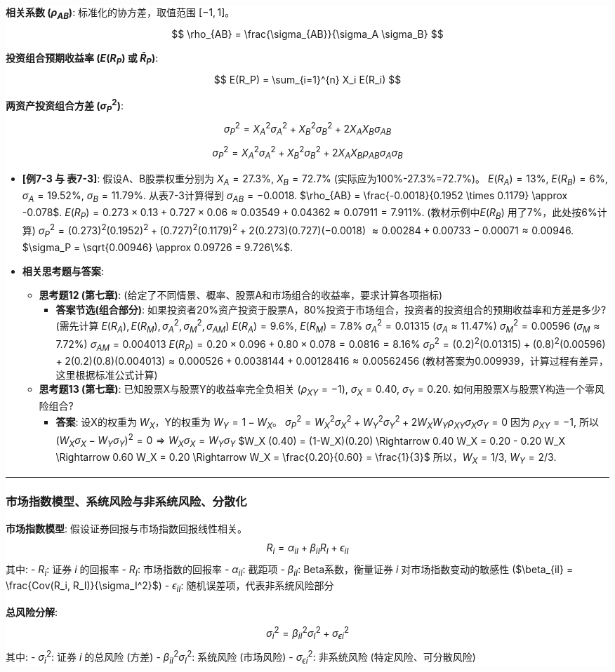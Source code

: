 **相关系数 ($\rho_{AB}$)**: 标准化的协方差，取值范围 $[-1, 1]$。
  $$ \rho_{AB} = \frac{\sigma_{AB}}{\sigma_A \sigma_B} $$

**投资组合预期收益率 ($E(R_P)$ 或 $\bar{R}_P$)**:
  $$ E(R_P) = \sum_{i=1}^{n} X_i E(R_i) $$

**两资产投资组合方差 ($\sigma_P^2$)**:
  $$ \sigma_P^2 = X_A^2 \sigma_A^2 + X_B^2 \sigma_B^2 + 2 X_A X_B \sigma_{AB} $$
  $$ \sigma_P^2 = X_A^2 \sigma_A^2 + X_B^2 \sigma_B^2 + 2 X_A X_B \rho_{AB} \sigma_A \sigma_B $$

  - **[例7-3 与 表7-3]**: 假设A、B股票权重分别为 $X_A = 27.3\%$, $X_B = 72.7\%$ (实际应为100%-27.3%=72.7%)。
    $E(R_A) = 13\%$, $E(R_B) = 6\%$, $\sigma_A = 19.52\%$, $\sigma_B = 11.79\%$.
    从表7-3计算得到 $\sigma_{AB} = -0.0018$.
    $\rho_{AB} = \frac{-0.0018}{0.1952 \times 0.1179} \approx -0.078$.
    $E(R_P) = 0.273 \times 0.13 + 0.727 \times 0.06 \approx 0.03549 + 0.04362 \approx 0.07911 = 7.911\%$. (教材示例中$E(R_B)$ 用了7%，此处按6%计算)
    $\sigma_P^2 = (0.273)^2(0.1952)^2 + (0.727)^2(0.1179)^2 + 2(0.273)(0.727)(-0.0018)$
    $\approx 0.00284 + 0.00733 - 0.00071 \approx 0.00946$.
    $\sigma_P = \sqrt{0.00946} \approx 0.09726 = 9.726\%$.

  - **相关思考题与答案**:
    - **思考题12 (第七章)**: (给定了不同情景、概率、股票A和市场组合的收益率，要求计算各项指标)
      - **答案节选(组合部分)**: 如果投资者20%资产投资于股票A，80%投资于市场组合，投资者的投资组合的预期收益率和方差是多少? (需先计算 $E(R_A), E(R_M), \sigma_A^2, \sigma_M^2, \sigma_{AM}$)
        $E(R_A) = 9.6\%$, $E(R_M) = 7.8\%$
        $\sigma_A^2 = 0.01315$ ($\sigma_A \approx 11.47\%$)
        $\sigma_M^2 = 0.00596$ ($\sigma_M \approx 7.72\%$)
        $\sigma_{AM} = 0.004013$
        $E(R_P) = 0.20 \times 0.096 + 0.80 \times 0.078 = 0.0816 = 8.16\%$
        $\sigma_P^2 = (0.2)^2(0.01315) + (0.8)^2(0.00596) + 2(0.2)(0.8)(0.004013) \approx 0.000526 + 0.0038144 + 0.00128416 \approx 0.00562456$ (教材答案为0.009939，计算过程有差异，这里根据标准公式计算)
    - **思考题13 (第七章)**: 已知股票X与股票Y的收益率完全负相关 ($\rho_{XY}=-1$), $\sigma_X=0.40$, $\sigma_Y=0.20$. 如何用股票X与股票Y构造一个零风险组合?
      - **答案**: 设X的权重为 $W_X$，Y的权重为 $W_Y = 1-W_X$。
        $\sigma_P^2 = W_X^2 \sigma_X^2 + W_Y^2 \sigma_Y^2 + 2 W_X W_Y \rho_{XY} \sigma_X \sigma_Y = 0$
        因为 $\rho_{XY}=-1$, 所以 $(W_X \sigma_X - W_Y \sigma_Y)^2 = 0 \Rightarrow W_X \sigma_X = W_Y \sigma_Y$
        $W_X (0.40) = (1-W_X)(0.20) \Rightarrow 0.40 W_X = 0.20 - 0.20 W_X \Rightarrow 0.60 W_X = 0.20 \Rightarrow W_X = \frac{0.20}{0.60} = \frac{1}{3}$
        所以，$W_X = 1/3$, $W_Y = 2/3$.

---

### 市场指数模型、系统风险与非系统风险、分散化

**市场指数模型**: 假设证券回报与市场指数回报线性相关。
  $$ R_i = \alpha_{iI} + \beta_{iI} R_I + \epsilon_{iI} $$
  其中:
    - $R_i$: 证券 $i$ 的回报率
    - $R_I$: 市场指数的回报率
    - $\alpha_{iI}$: 截距项
    - $\beta_{iI}$: Beta系数，衡量证券 $i$ 对市场指数变动的敏感性 ($\beta_{iI} = \frac{Cov(R_i, R_I)}{\sigma_I^2}$)
    - $\epsilon_{iI}$: 随机误差项，代表非系统风险部分

**总风险分解**:
  $$ \sigma_i^2 = \beta_{iI}^2 \sigma_I^2 + \sigma_{\epsilon i}^2 $$
  其中:
    - $\sigma_i^2$: 证券 $i$ 的总风险 (方差)
    - $\beta_{iI}^2 \sigma_I^2$: 系统风险 (市场风险)
    - $\sigma_{\epsilon i}^2$: 非系统风险 (特定风险、可分散风险)
